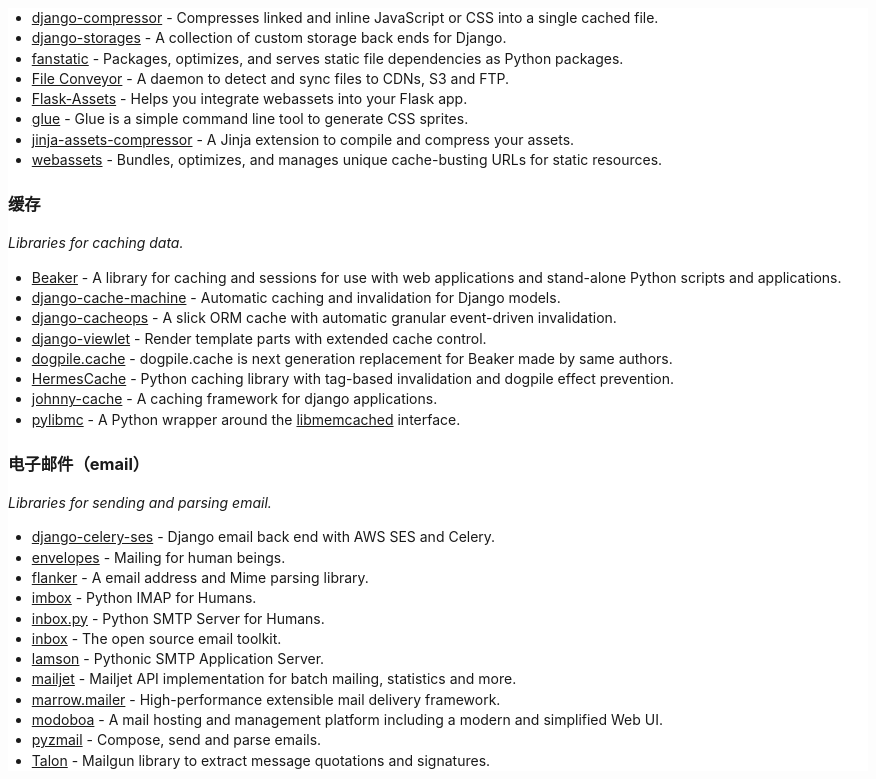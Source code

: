 * [django-compressor](https://github.com/django-compressor/django-compressor) - Compresses linked and inline JavaScript or CSS into a single cached file.
* [django-storages](http://code.larlet.fr/django-storages/) - A collection of custom storage back ends for Django.
* [fanstatic](http://www.fanstatic.org/) - Packages, optimizes, and serves static file dependencies as Python packages.
* [File Conveyor](http://fileconveyor.org/) - A daemon to detect and sync files to CDNs, S3 and FTP.
* [Flask-Assets](http://flask-assets.readthedocs.org/) - Helps you integrate webassets into your Flask app.
* [glue](http://gluecss.com) - Glue is a simple command line tool to generate CSS sprites.
* [jinja-assets-compressor](https://github.com/jaysonsantos/jinja-assets-compressor) - A Jinja extension to compile and compress your assets.
* [webassets](http://webassets.readthedocs.org/) - Bundles, optimizes, and manages unique cache-busting URLs for static resources.

### 缓存

_Libraries for caching data._

* [Beaker](http://beaker.readthedocs.org/) - A library for caching and sessions for use with web applications and stand-alone Python scripts and applications.
* [django-cache-machine](https://github.com/jbalogh/django-cache-machine) - Automatic caching and invalidation for Django models.
* [django-cacheops](https://github.com/Suor/django-cacheops) - A slick ORM cache with automatic granular event-driven invalidation.
* [django-viewlet](https://github.com/5monkeys/django-viewlet) - Render template parts with extended cache control.
* [dogpile.cache](http://dogpilecache.readthedocs.org/) - dogpile.cache is next generation replacement for Beaker made by same authors.
* [HermesCache](https://pypi.python.org/pypi/HermesCache) - Python caching library with tag-based invalidation and dogpile effect prevention.
* [johnny-cache](https://github.com/jmoiron/johnny-cache) - A caching framework for django applications.
* [pylibmc](https://github.com/lericson/pylibmc) - A Python wrapper around the [libmemcached](http://libmemcached.org/libMemcached.html) interface.

### 电子邮件（email）

_Libraries for sending and parsing email._

* [django-celery-ses](https://github.com/StreetVoice/django-celery-ses) - Django email back end with AWS SES and Celery.
* [envelopes](http://tomekwojcik.github.io/envelopes/) - Mailing for human beings.
* [flanker](https://github.com/mailgun/flanker) - A email address and Mime parsing library.
* [imbox](https://github.com/martinrusev/imbox) - Python IMAP for Humans.
* [inbox.py](https://github.com/kennethreitz/inbox.py) - Python SMTP Server for Humans.
* [inbox](https://github.com/inboxapp/inbox) - The open source email toolkit.
* [lamson](https://github.com/zedshaw/lamson) - Pythonic SMTP Application Server.
* [mailjet](https://github.com/WoLpH/mailjet) - Mailjet API implementation for batch mailing, statistics and more.
* [marrow.mailer](https://github.com/marrow/marrow.mailer) - High-performance extensible mail delivery framework.
* [modoboa](https://github.com/tonioo/modoboa) - A mail hosting and management platform including a modern and simplified Web UI.
* [pyzmail](http://www.magiksys.net/pyzmail/) - Compose, send and parse emails.
* [Talon](https://github.com/mailgun/talon) - Mailgun library to extract message quotations and signatures.
